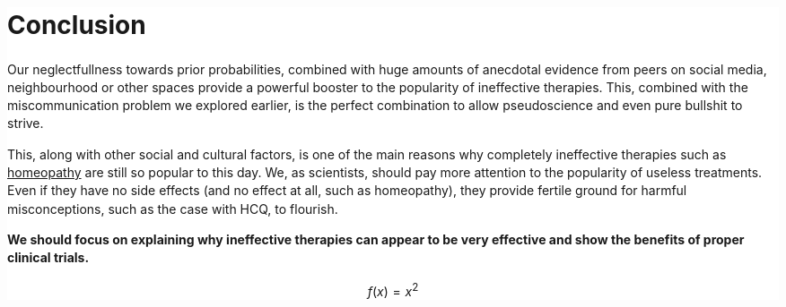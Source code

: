 # Conclusion

Our neglectfullness towards prior probabilities, combined with huge amounts of anecdotal evidence from peers on social media, neighbourhood or other spaces provide a powerful booster to the popularity of ineffective therapies. This, combined with the miscommunication problem we explored earlier, is the perfect combination to allow pseudoscience and even pure bullshit to strive.

This, along with other social and cultural factors, is one of the main reasons why completely ineffective therapies such as [homeopathy](https://sciencebasedmedicine.org/homeopathy-is-worthless-and-not-always-harmless/) are still so popular to this day. We, as scientists, should pay more attention to the popularity of useless treatments. Even if they have no side effects (and no effect at all, such as homeopathy), they provide fertile ground for harmful misconceptions, such as the case with HCQ, to flourish.

**We should focus on explaining why ineffective therapies can appear to be very effective and show the benefits of proper clinical trials.**

$$f(x)=x^2$$
